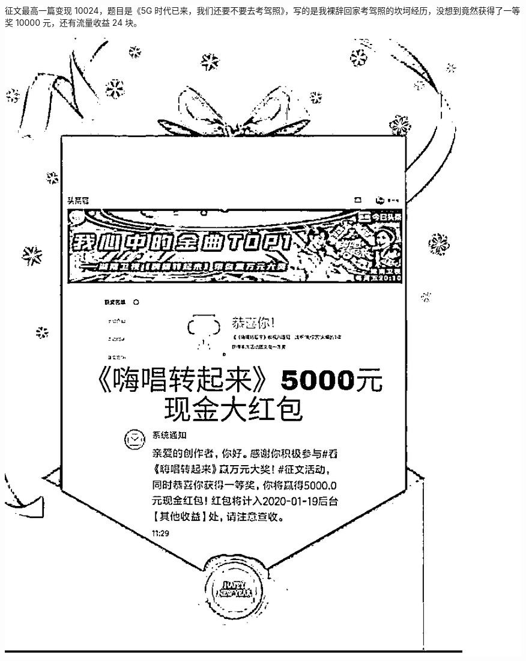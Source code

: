 征文最高一篇变现 10024，题目是《5G 时代已来，我们还要不要去考驾照》，写的是我裸辞回家考驾照的坎坷经历，没想到竟然获得了一等奖 10000 元，还有流量收益 24 块。



![](img/cgpt-gzh_291.png)
